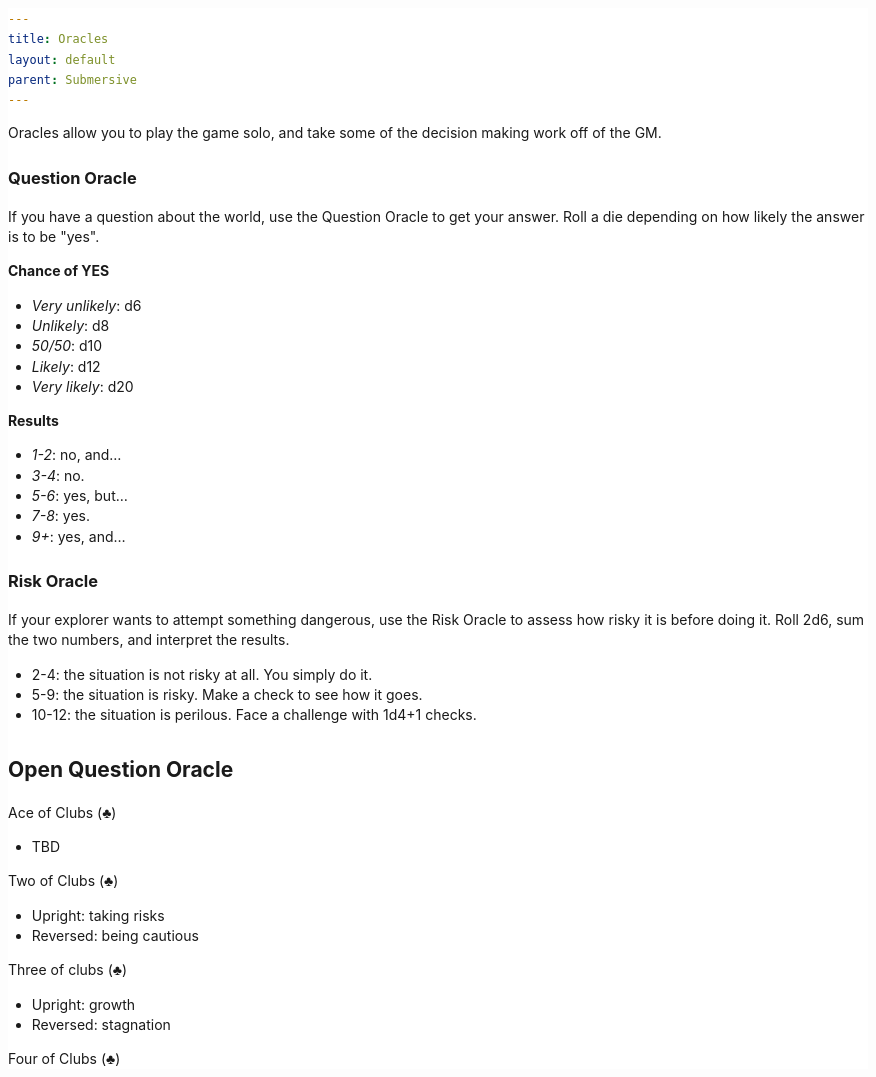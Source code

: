 ```yaml
---
title: Oracles
layout: default
parent: Submersive
---
```



Oracles allow you to play the game solo, and take some of the decision making work off of the GM.

### Question Oracle

If you have a question about the world, use the Question Oracle to get your answer. Roll a die depending on how likely the answer is to be "yes".

**Chance of YES**

- *Very unlikely*: d6
- *Unlikely*: d8
- *50/50*: d10
- *Likely*: d12
- *Very likely*: d20

**Results**

- *1-2*: no, and…
- *3-4*: no.
- *5-6*: yes, but…
- *7-8*: yes.
- *9+*: yes, and…

### Risk Oracle

If your explorer wants to attempt something dangerous, use the Risk Oracle to assess how risky it is before doing it. Roll 2d6, sum the two numbers, and interpret the results.

- 2-4: the situation is not risky at all. You simply do it.
- 5-9: the situation is risky. Make a check to see how it goes.
- 10-12: the situation is perilous. Face a challenge with 1d4+1 checks.

## Open Question Oracle

Ace of Clubs (♣)
* TBD

Two of Clubs (♣)

- Upright: taking risks
- Reversed: being cautious
 
 Three of clubs (♣)

- Upright: growth
- Reversed: stagnation

Four of Clubs (♣)
